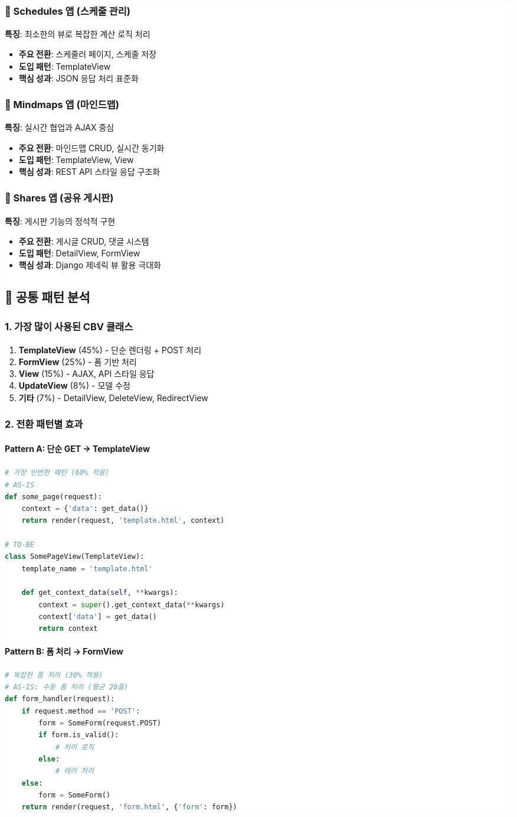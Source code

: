### 📅 Schedules 앱 (스케줄 관리)
**특징**: 최소한의 뷰로 복잡한 계산 로직 처리
- **주요 전환**: 스케줄러 페이지, 스케줄 저장
- **도입 패턴**: TemplateView
- **핵심 성과**: JSON 응답 처리 표준화

### 🧠 Mindmaps 앱 (마인드맵)
**특징**: 실시간 협업과 AJAX 중심
- **주요 전환**: 마인드맵 CRUD, 실시간 동기화
- **도입 패턴**: TemplateView, View
- **핵심 성과**: REST API 스타일 응답 구조화

### 📝 Shares 앱 (공유 게시판)
**특징**: 게시판 기능의 정석적 구현
- **주요 전환**: 게시글 CRUD, 댓글 시스템
- **도입 패턴**: DetailView, FormView
- **핵심 성과**: Django 제네릭 뷰 활용 극대화

## 🎨 공통 패턴 분석

### 1. 가장 많이 사용된 CBV 클래스
1. **TemplateView** (45%) - 단순 렌더링 + POST 처리
2. **FormView** (25%) - 폼 기반 처리
3. **View** (15%) - AJAX, API 스타일 응답
4. **UpdateView** (8%) - 모델 수정
5. **기타** (7%) - DetailView, DeleteView, RedirectView

### 2. 전환 패턴별 효과

#### Pattern A: 단순 GET → TemplateView
```python
# 가장 빈번한 패턴 (60% 적용)
# AS-IS
def some_page(request):
    context = {'data': get_data()}
    return render(request, 'template.html', context)

# TO-BE  
class SomePageView(TemplateView):
    template_name = 'template.html'
    
    def get_context_data(self, **kwargs):
        context = super().get_context_data(**kwargs)
        context['data'] = get_data()
        return context
```

#### Pattern B: 폼 처리 → FormView
```python
# 복잡한 폼 처리 (30% 적용)
# AS-IS: 수동 폼 처리 (평균 20줄)
def form_handler(request):
    if request.method == 'POST':
        form = SomeForm(request.POST)
        if form.is_valid():
            # 처리 로직
        else:
            # 에러 처리
    else:
        form = SomeForm()
    return render(request, 'form.html', {'form': form})

```